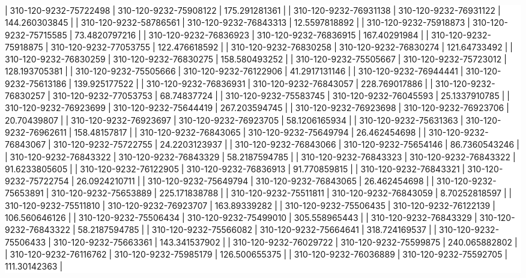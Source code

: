 | 310-120-9232-75722498 | 310-120-9232-75908122 | 175.291281361 |
| 310-120-9232-76931138 | 310-120-9232-76931122 | 144.260303845 |
| 310-120-9232-58786561 | 310-120-9232-76843313 | 12.5597818892 |
| 310-120-9232-75918873 | 310-120-9232-75715585 | 73.4820797216 |
| 310-120-9232-76836923 | 310-120-9232-76836915 | 167.40291984 |
| 310-120-9232-75918875 | 310-120-9232-77053755 | 122.476618592 |
| 310-120-9232-76830258 | 310-120-9232-76830274 | 121.64733492 |
| 310-120-9232-76830259 | 310-120-9232-76830275 | 158.580493252 |
| 310-120-9232-75505667 | 310-120-9232-75723012 | 128.193705381 |
| 310-120-9232-75505666 | 310-120-9232-76122906 | 41.2917131146 |
| 310-120-9232-76944441 | 310-120-9232-75613186 | 139.925177522 |
| 310-120-9232-76836931 | 310-120-9232-76843057 | 228.769017886 |
| 310-120-9232-76830257 | 310-120-9232-77053753 | 68.74837724 |
| 310-120-9232-75583745 | 310-120-9232-76045593 | 25.1337910785 |
| 310-120-9232-76923699 | 310-120-9232-75644419 | 267.203594745 |
| 310-120-9232-76923698 | 310-120-9232-76923706 | 20.70439807 |
| 310-120-9232-76923697 | 310-120-9232-76923705 | 58.1206165934 |
| 310-120-9232-75631363 | 310-120-9232-76962611 | 158.48157817 |
| 310-120-9232-76843065 | 310-120-9232-75649794 | 26.462454698 |
| 310-120-9232-76843067 | 310-120-9232-75722755 | 24.2203123937 |
| 310-120-9232-76843066 | 310-120-9232-75654146 | 86.7360543246 |
| 310-120-9232-76843322 | 310-120-9232-76843329 | 58.2187594785 |
| 310-120-9232-76843323 | 310-120-9232-76843322 | 91.6233805605 |
| 310-120-9232-76122905 | 310-120-9232-76836913 | 91.770859815 |
| 310-120-9232-76843321 | 310-120-9232-75722754 | 26.0924210711 |
| 310-120-9232-75649794 | 310-120-9232-76843065 | 26.462454698 |
| 310-120-9232-75653891 | 310-120-9232-75653889 | 225.171838788 |
| 310-120-9232-75511811 | 310-120-9232-76843059 | 8.70252818597 |
| 310-120-9232-75511810 | 310-120-9232-76923707 | 163.89339282 |
| 310-120-9232-75506435 | 310-120-9232-76122139 | 106.560646126 |
| 310-120-9232-75506434 | 310-120-9232-75499010 | 305.558965443 |
| 310-120-9232-76843329 | 310-120-9232-76843322 | 58.2187594785 |
| 310-120-9232-75566082 | 310-120-9232-75664641 | 318.724169537 |
| 310-120-9232-75506433 | 310-120-9232-75663361 | 143.341537902 |
| 310-120-9232-76029722 | 310-120-9232-75599875 | 240.065882802 |
| 310-120-9232-76116762 | 310-120-9232-75985179 | 126.500655375 |
| 310-120-9232-76036889 | 310-120-9232-75592705 | 111.30142363 |